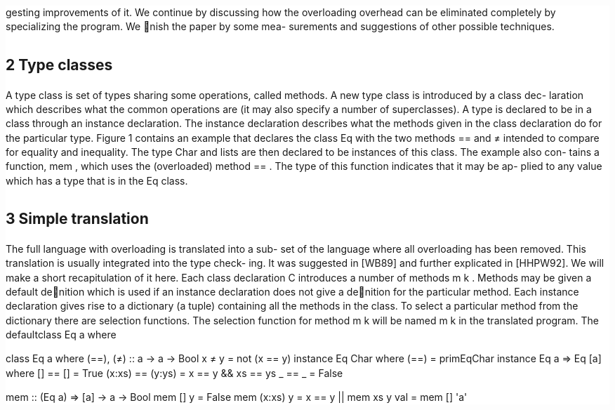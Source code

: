   gesting improvements of it. We continue by discussing how
  the overloading overhead can be eliminated completely by
  specializing the program. We nish the paper by some mea-
  surements and suggestions of other possible techniques.

## 2 Type classes

  A type class is set of types sharing some operations, called
  methods. A new type class is introduced by a class dec-
  laration which describes what the common operations are
  (it may also specify a number of superclasses). A type is
  declared to be in a class through an instance declaration.
  The instance declaration describes what the methods given
  in the class declaration do for the particular type.
  Figure 1 contains an example that declares the class Eq
  with the two methods == and ≠ intended to compare for
  equality and inequality. The type Char and lists are then
  declared to be instances of this class. The example also con-
  tains a function, mem , which uses the (overloaded) method
  == . The type of this function indicates that it may be ap-
  plied to any value which has a type that is in the Eq class.

## 3 Simple translation
  The full language with overloading is translated into a sub-
  set of the language where all overloading has been removed.
  This translation is usually integrated into the type check-
  ing. It was suggested in [WB89] and further explicated in
  [HHPW92]. We will make a short recapitulation of it here.
  Each class declaration C introduces a number of methods
  m k . Methods may be given a default denition which is used
  if an instance declaration does not give a denition for the
  particular method. Each instance declaration gives rise to a
  dictionary (a tuple) containing all the methods in the class.
  To select a particular method from the dictionary there are
  selection functions. The selection function for method m k
  will be named m k in the translated program. The defaultclass Eq a where

  class Eq a where
    (==), (≠) :: a -> a -> Bool
    x ≠ y = not (x == y)
  instance Eq Char where
    (==) = primEqChar
  instance Eq a => Eq [a] where
    []     == []     = True
    (x:xs) == (y:ys) = x == y && xs == ys
    _      == _      = False

  mem :: (Eq a) => [a] -> a -> Bool
  mem [] y = False
  mem (x:xs) y = x == y || mem xs y
  val = mem [] 'a'
